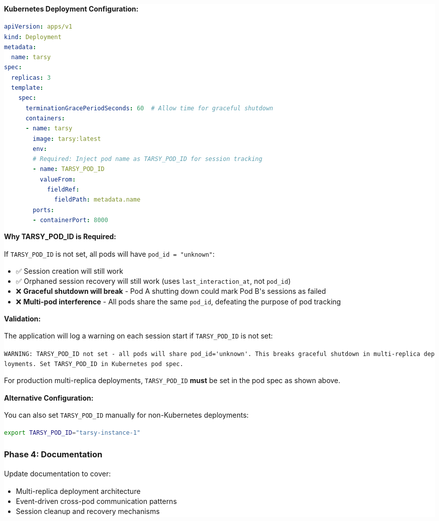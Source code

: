 **Kubernetes Deployment Configuration:**
```yaml
apiVersion: apps/v1
kind: Deployment
metadata:
  name: tarsy
spec:
  replicas: 3
  template:
    spec:
      terminationGracePeriodSeconds: 60  # Allow time for graceful shutdown
      containers:
      - name: tarsy
        image: tarsy:latest
        env:
        # Required: Inject pod name as TARSY_POD_ID for session tracking
        - name: TARSY_POD_ID
          valueFrom:
            fieldRef:
              fieldPath: metadata.name
        ports:
        - containerPort: 8000
```

**Why TARSY_POD_ID is Required:**

If `TARSY_POD_ID` is not set, all pods will have `pod_id = "unknown"`:
- ✅ Session creation will still work
- ✅ Orphaned session recovery will still work (uses `last_interaction_at`, not `pod_id`)
- ❌ **Graceful shutdown will break** - Pod A shutting down could mark Pod B's sessions as failed
- ❌ **Multi-pod interference** - All pods share the same `pod_id`, defeating the purpose of pod tracking

**Validation:**

The application will log a warning on each session start if `TARSY_POD_ID` is not set:
```
WARNING: TARSY_POD_ID not set - all pods will share pod_id='unknown'. This breaks graceful shutdown in multi-replica deployments. Set TARSY_POD_ID in Kubernetes pod spec.
```

For production multi-replica deployments, `TARSY_POD_ID` **must** be set in the pod spec as shown above.

**Alternative Configuration:**

You can also set `TARSY_POD_ID` manually for non-Kubernetes deployments:
```bash
export TARSY_POD_ID="tarsy-instance-1"
```

### Phase 4: Documentation

Update documentation to cover:
- Multi-replica deployment architecture
- Event-driven cross-pod communication patterns
- Session cleanup and recovery mechanisms

